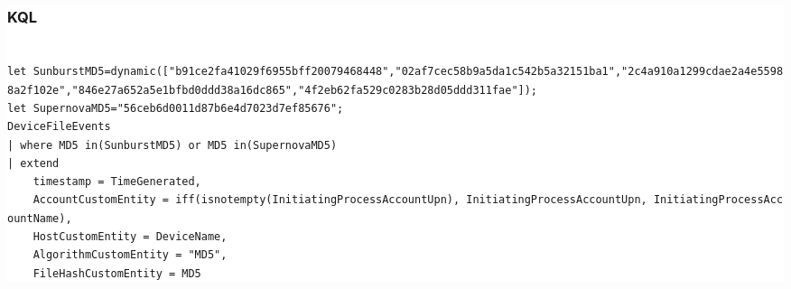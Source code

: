 ### KQL
```kql

let SunburstMD5=dynamic(["b91ce2fa41029f6955bff20079468448","02af7cec58b9a5da1c542b5a32151ba1","2c4a910a1299cdae2a4e55988a2f102e","846e27a652a5e1bfbd0ddd38a16dc865","4f2eb62fa529c0283b28d05ddd311fae"]);
let SupernovaMD5="56ceb6d0011d87b6e4d7023d7ef85676";
DeviceFileEvents
| where MD5 in(SunburstMD5) or MD5 in(SupernovaMD5)
| extend
    timestamp = TimeGenerated,
    AccountCustomEntity = iff(isnotempty(InitiatingProcessAccountUpn), InitiatingProcessAccountUpn, InitiatingProcessAccountName),
    HostCustomEntity = DeviceName,
    AlgorithmCustomEntity = "MD5",
    FileHashCustomEntity = MD5

```
